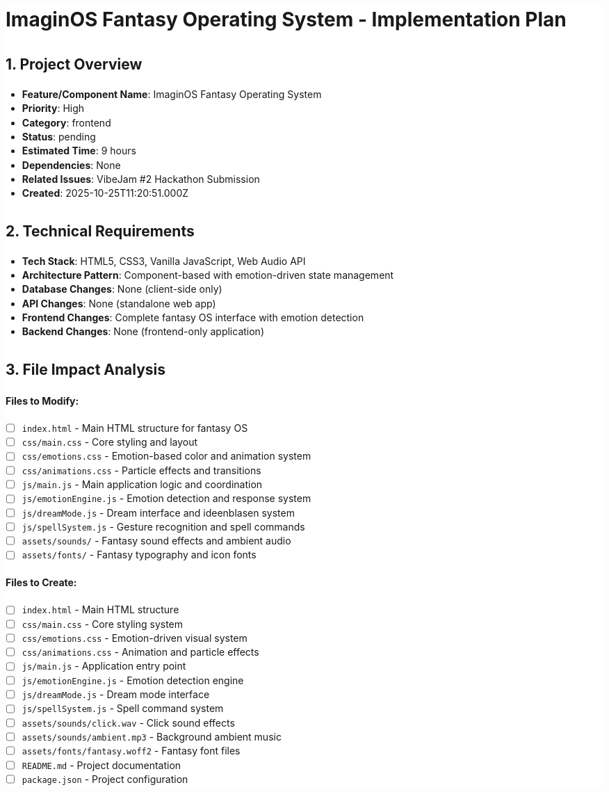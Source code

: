# ImaginOS Fantasy Operating System - Implementation Plan

## 1. Project Overview
- **Feature/Component Name**: ImaginOS Fantasy Operating System
- **Priority**: High
- **Category**: frontend
- **Status**: pending
- **Estimated Time**: 9 hours
- **Dependencies**: None
- **Related Issues**: VibeJam #2 Hackathon Submission
- **Created**: 2025-10-25T11:20:51.000Z

## 2. Technical Requirements
- **Tech Stack**: HTML5, CSS3, Vanilla JavaScript, Web Audio API
- **Architecture Pattern**: Component-based with emotion-driven state management
- **Database Changes**: None (client-side only)
- **API Changes**: None (standalone web app)
- **Frontend Changes**: Complete fantasy OS interface with emotion detection
- **Backend Changes**: None (frontend-only application)

## 3. File Impact Analysis
#### Files to Modify:
- [ ] `index.html` - Main HTML structure for fantasy OS
- [ ] `css/main.css` - Core styling and layout
- [ ] `css/emotions.css` - Emotion-based color and animation system
- [ ] `css/animations.css` - Particle effects and transitions
- [ ] `js/main.js` - Main application logic and coordination
- [ ] `js/emotionEngine.js` - Emotion detection and response system
- [ ] `js/dreamMode.js` - Dream interface and ideenblasen system
- [ ] `js/spellSystem.js` - Gesture recognition and spell commands
- [ ] `assets/sounds/` - Fantasy sound effects and ambient audio
- [ ] `assets/fonts/` - Fantasy typography and icon fonts

#### Files to Create:
- [ ] `index.html` - Main HTML structure
- [ ] `css/main.css` - Core styling system
- [ ] `css/emotions.css` - Emotion-driven visual system
- [ ] `css/animations.css` - Animation and particle effects
- [ ] `js/main.js` - Application entry point
- [ ] `js/emotionEngine.js` - Emotion detection engine
- [ ] `js/dreamMode.js` - Dream mode interface
- [ ] `js/spellSystem.js` - Spell command system
- [ ] `assets/sounds/click.wav` - Click sound effects
- [ ] `assets/sounds/ambient.mp3` - Background ambient music
- [ ] `assets/fonts/fantasy.woff2` - Fantasy font files
- [ ] `README.md` - Project documentation
- [ ] `package.json` - Project configuration
